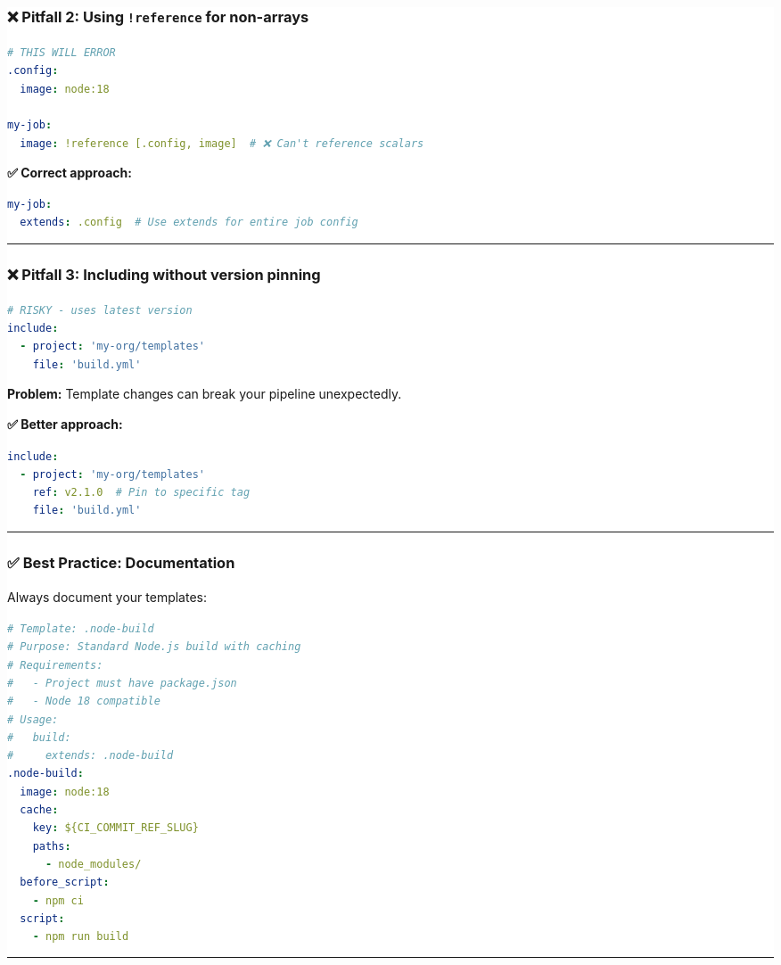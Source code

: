 
### ❌ Pitfall 2: Using `!reference` for non-arrays

```yaml
# THIS WILL ERROR
.config:
  image: node:18

my-job:
  image: !reference [.config, image]  # ❌ Can't reference scalars
```

**✅ Correct approach:**
```yaml
my-job:
  extends: .config  # Use extends for entire job config
```

---

### ❌ Pitfall 3: Including without version pinning

```yaml
# RISKY - uses latest version
include:
  - project: 'my-org/templates'
    file: 'build.yml'
```

**Problem:** Template changes can break your pipeline unexpectedly.

**✅ Better approach:**
```yaml
include:
  - project: 'my-org/templates'
    ref: v2.1.0  # Pin to specific tag
    file: 'build.yml'
```

---

### ✅ Best Practice: Documentation

Always document your templates:

```yaml
# Template: .node-build
# Purpose: Standard Node.js build with caching
# Requirements: 
#   - Project must have package.json
#   - Node 18 compatible
# Usage:
#   build:
#     extends: .node-build
.node-build:
  image: node:18
  cache:
    key: ${CI_COMMIT_REF_SLUG}
    paths:
      - node_modules/
  before_script:
    - npm ci
  script:
    - npm run build
```

---